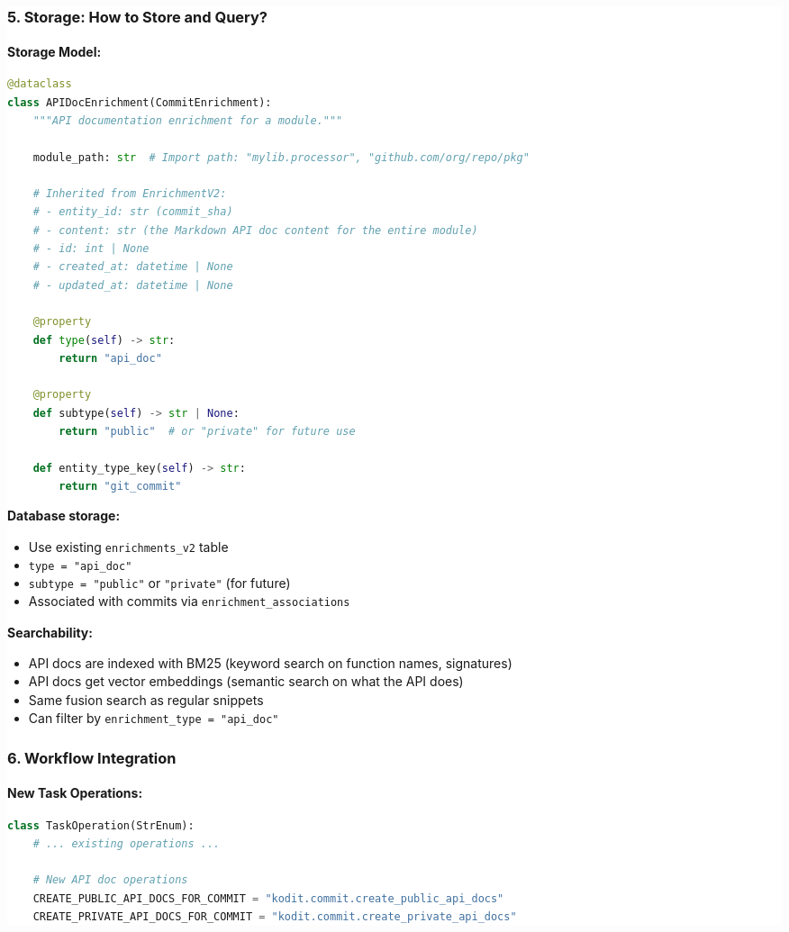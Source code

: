 ### 5. Storage: How to Store and Query?

**Storage Model:**

```python
@dataclass
class APIDocEnrichment(CommitEnrichment):
    """API documentation enrichment for a module."""

    module_path: str  # Import path: "mylib.processor", "github.com/org/repo/pkg"

    # Inherited from EnrichmentV2:
    # - entity_id: str (commit_sha)
    # - content: str (the Markdown API doc content for the entire module)
    # - id: int | None
    # - created_at: datetime | None
    # - updated_at: datetime | None

    @property
    def type(self) -> str:
        return "api_doc"

    @property
    def subtype(self) -> str | None:
        return "public"  # or "private" for future use

    def entity_type_key(self) -> str:
        return "git_commit"
```

**Database storage:**
- Use existing `enrichments_v2` table
- `type = "api_doc"`
- `subtype = "public"` or `"private"` (for future)
- Associated with commits via `enrichment_associations`

**Searchability:**
- API docs are indexed with BM25 (keyword search on function names, signatures)
- API docs get vector embeddings (semantic search on what the API does)
- Same fusion search as regular snippets
- Can filter by `enrichment_type = "api_doc"`

### 6. Workflow Integration

**New Task Operations:**

```python
class TaskOperation(StrEnum):
    # ... existing operations ...

    # New API doc operations
    CREATE_PUBLIC_API_DOCS_FOR_COMMIT = "kodit.commit.create_public_api_docs"
    CREATE_PRIVATE_API_DOCS_FOR_COMMIT = "kodit.commit.create_private_api_docs"
```

